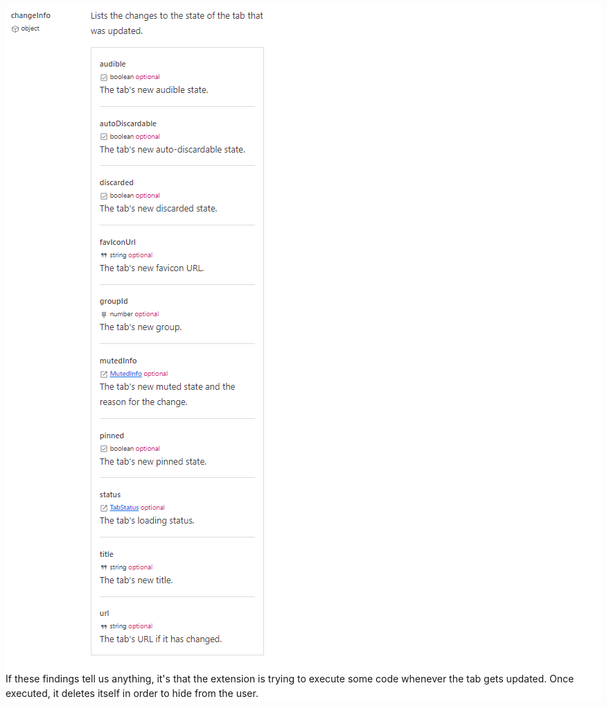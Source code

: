 ![onUpdate Events](https://raw.githubusercontent.com/Spiderpig86/blog/master/images/Extensions%20Google%20Chromes%20Soft%20Underbelly%20Part%201/onUpdate.PNG)

If these findings tell us anything, it's that the extension is trying to execute some code whenever the tab gets updated. Once executed, it deletes itself in order to hide from the user.
